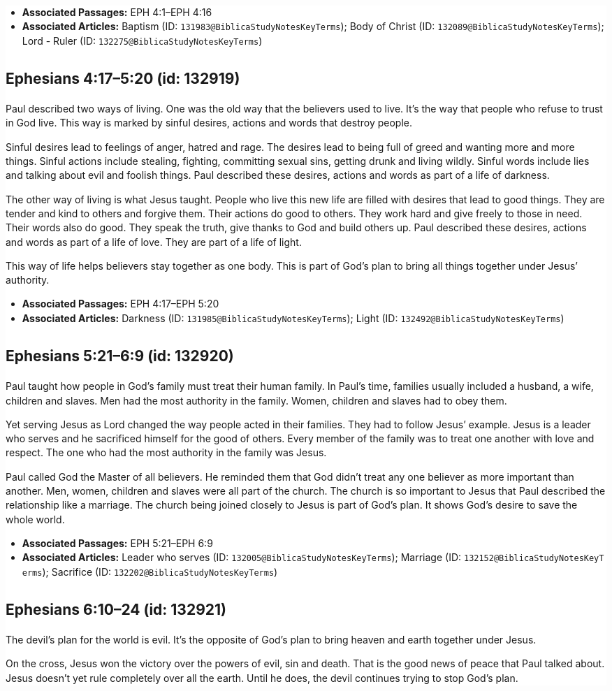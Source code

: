 * **Associated Passages:** EPH 4:1–EPH 4:16
* **Associated Articles:** Baptism (ID: `131983@BiblicaStudyNotesKeyTerms`); Body of Christ (ID: `132089@BiblicaStudyNotesKeyTerms`); Lord - Ruler (ID: `132275@BiblicaStudyNotesKeyTerms`)

## Ephesians 4:17–5:20 (id: 132919)

Paul described two ways of living. One was the old way that the believers used to live. It’s the way that people who refuse to trust in God live. This way is marked by sinful desires, actions and words that destroy people.

Sinful desires lead to feelings of anger, hatred and rage. The desires lead to being full of greed and wanting more and more things. Sinful actions include stealing, fighting, committing sexual sins, getting drunk and living wildly. Sinful words include lies and talking about evil and foolish things. Paul described these desires, actions and words as part of a life of darkness.

The other way of living is what Jesus taught. People who live this new life are filled with desires that lead to good things. They are tender and kind to others and forgive them. Their actions do good to others. They work hard and give freely to those in need. Their words also do good. They speak the truth, give thanks to God and build others up. Paul described these desires, actions and words as part of a life of love. They are part of a life of light.

This way of life helps believers stay together as one body. This is part of God’s plan to bring all things together under Jesus’ authority.

* **Associated Passages:** EPH 4:17–EPH 5:20
* **Associated Articles:** Darkness (ID: `131985@BiblicaStudyNotesKeyTerms`); Light (ID: `132492@BiblicaStudyNotesKeyTerms`)

## Ephesians 5:21–6:9 (id: 132920)

Paul taught how people in God’s family must treat their human family. In Paul’s time, families usually included a husband, a wife, children and slaves. Men had the most authority in the family. Women, children and slaves had to obey them.

Yet serving Jesus as Lord changed the way people acted in their families. They had to follow Jesus’ example. Jesus is a leader who serves and he sacrificed himself for the good of others. Every member of the family was to treat one another with love and respect. The one who had the most authority in the family was Jesus.

Paul called God the Master of all believers. He reminded them that God didn’t treat any one believer as more important than another. Men, women, children and slaves were all part of the church. The church is so important to Jesus that Paul described the relationship like a marriage. The church being joined closely to Jesus is part of God’s plan. It shows God’s desire to save the whole world.

* **Associated Passages:** EPH 5:21–EPH 6:9
* **Associated Articles:** Leader who serves (ID: `132005@BiblicaStudyNotesKeyTerms`); Marriage (ID: `132152@BiblicaStudyNotesKeyTerms`); Sacrifice (ID: `132202@BiblicaStudyNotesKeyTerms`)

## Ephesians 6:10–24 (id: 132921)

The devil’s plan for the world is evil. It’s the opposite of God’s plan to bring heaven and earth together under Jesus.

On the cross, Jesus won the victory over the powers of evil, sin and death. That is the good news of peace that Paul talked about. Jesus doesn’t yet rule completely over all the earth. Until he does, the devil continues trying to stop God’s plan.
